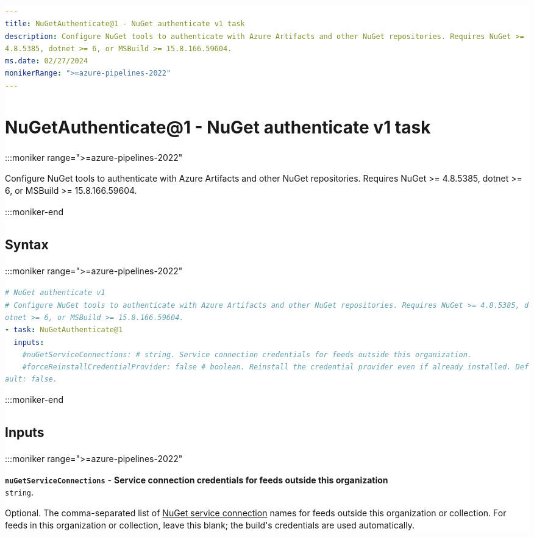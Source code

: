 ```yaml
---
title: NuGetAuthenticate@1 - NuGet authenticate v1 task
description: Configure NuGet tools to authenticate with Azure Artifacts and other NuGet repositories. Requires NuGet >= 4.8.5385, dotnet >= 6, or MSBuild >= 15.8.166.59604.
ms.date: 02/27/2024
monikerRange: ">=azure-pipelines-2022"
---
```


# NuGetAuthenticate@1 - NuGet authenticate v1 task


:::moniker range=">=azure-pipelines-2022"


Configure NuGet tools to authenticate with Azure Artifacts and other NuGet repositories. Requires NuGet >= 4.8.5385, dotnet >= 6, or MSBuild >= 15.8.166.59604.


:::moniker-end



## Syntax

:::moniker range=">=azure-pipelines-2022"

```yaml
# NuGet authenticate v1
# Configure NuGet tools to authenticate with Azure Artifacts and other NuGet repositories. Requires NuGet >= 4.8.5385, dotnet >= 6, or MSBuild >= 15.8.166.59604.
- task: NuGetAuthenticate@1
  inputs:
    #nuGetServiceConnections: # string. Service connection credentials for feeds outside this organization. 
    #forceReinstallCredentialProvider: false # boolean. Reinstall the credential provider even if already installed. Default: false.
```

:::moniker-end



## Inputs


:::moniker range=">=azure-pipelines-2022"

**`nuGetServiceConnections`** - **Service connection credentials for feeds outside this organization**<br>
`string`.<br>

Optional. The comma-separated list of [NuGet service connection](/azure/devops/pipelines/library/service-endpoints#nuget-service-connection) names for feeds outside this organization or collection. For feeds in this organization or collection, leave this blank; the build's credentials are used automatically.
